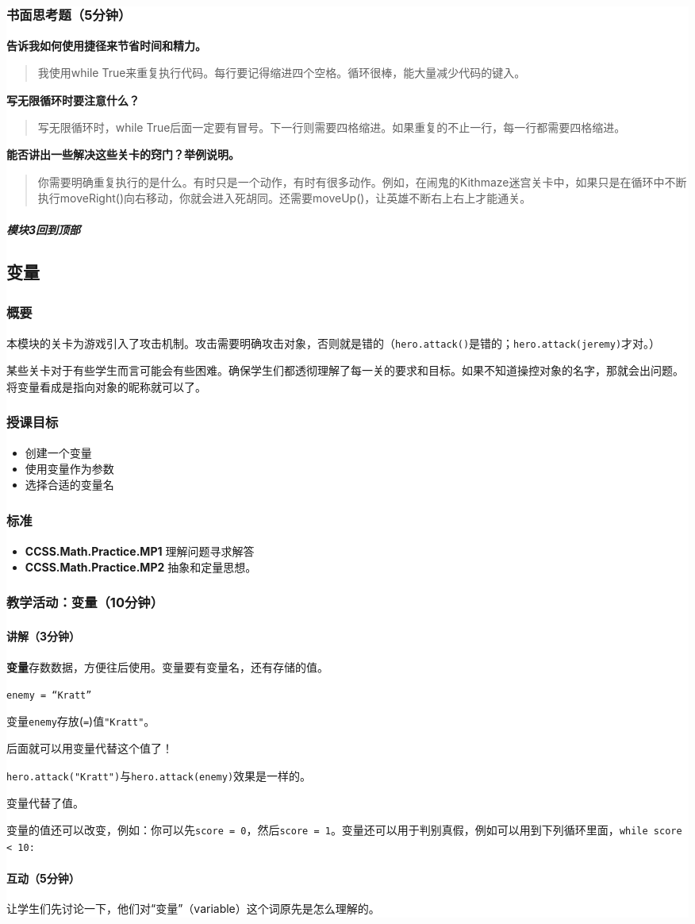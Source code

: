 ### 书面思考题（5分钟）

**告诉我如何使用捷径来节省时间和精力。**

>我使用while True来重复执行代码。每行要记得缩进四个空格。循环很棒，能大量减少代码的键入。

**写无限循环时要注意什么？**

>写无限循环时，while True后面一定要有冒号。下一行则需要四格缩进。如果重复的不止一行，每一行都需要四格缩进。

**能否讲出一些解决这些关卡的窍门？举例说明。**

>你需要明确重复执行的是什么。有时只是一个动作，有时有很多动作。例如，在闹鬼的Kithmaze迷宫关卡中，如果只是在循环中不断执行moveRight()向右移动，你就会进入死胡同。还需要moveUp()，让英雄不断右上右上才能通关。


##### 模块3回到顶部
<a name="variables"></a>
## 变量
### 概要

本模块的关卡为游戏引入了攻击机制。攻击需要明确攻击对象，否则就是错的（`hero.attack()`是错的；`hero.attack(jeremy)`才对。）

某些关卡对于有些学生而言可能会有些困难。确保学生们都透彻理解了每一关的要求和目标。如果不知道操控对象的名字，那就会出问题。将变量看成是指向对象的昵称就可以了。

### 授课目标
- 创建一个变量
- 使用变量作为参数
- 选择合适的变量名

### 标准

- **CCSS.Math.Practice.MP1** 理解问题寻求解答
- **CCSS.Math.Practice.MP2** 抽象和定量思想。

### 教学活动：变量（10分钟）

#### 讲解（3分钟）

**变量**存数数据，方便往后使用。变量要有变量名，还有存储的值。

`enemy = “Kratt”`

变量`enemy`存放(`=`)值`"Kratt"`。

后面就可以用变量代替这个值了！

`hero.attack("Kratt")`与`hero.attack(enemy)`效果是一样的。

变量代替了值。

变量的值还可以改变，例如：你可以先`score = 0`，然后`score = 1`。变量还可以用于判别真假，例如可以用到下列循环里面，`while score < 10:`

#### 互动（5分钟）

让学生们先讨论一下，他们对“变量”（variable）这个词原先是怎么理解的。
